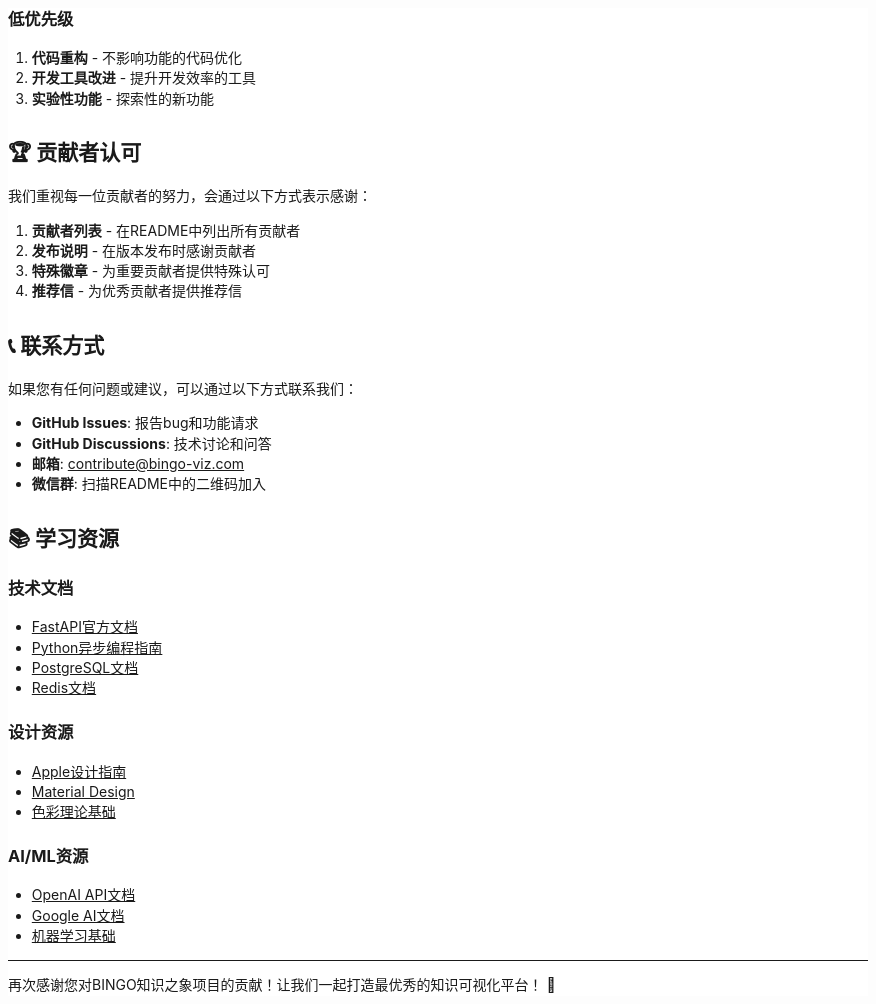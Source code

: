 ### 低优先级
1. **代码重构** - 不影响功能的代码优化
2. **开发工具改进** - 提升开发效率的工具
3. **实验性功能** - 探索性的新功能

## 🏆 贡献者认可

我们重视每一位贡献者的努力，会通过以下方式表示感谢：

1. **贡献者列表** - 在README中列出所有贡献者
2. **发布说明** - 在版本发布时感谢贡献者
3. **特殊徽章** - 为重要贡献者提供特殊认可
4. **推荐信** - 为优秀贡献者提供推荐信

## 📞 联系方式

如果您有任何问题或建议，可以通过以下方式联系我们：

- **GitHub Issues**: 报告bug和功能请求
- **GitHub Discussions**: 技术讨论和问答
- **邮箱**: contribute@bingo-viz.com
- **微信群**: 扫描README中的二维码加入

## 📚 学习资源

### 技术文档
- [FastAPI官方文档](https://fastapi.tiangolo.com/)
- [Python异步编程指南](https://docs.python.org/3/library/asyncio.html)
- [PostgreSQL文档](https://www.postgresql.org/docs/)
- [Redis文档](https://redis.io/documentation)

### 设计资源
- [Apple设计指南](https://developer.apple.com/design/human-interface-guidelines/)
- [Material Design](https://material.io/design)
- [色彩理论基础](https://www.interaction-design.org/literature/topics/color-theory)

### AI/ML资源
- [OpenAI API文档](https://platform.openai.com/docs)
- [Google AI文档](https://ai.google.dev/)
- [机器学习基础](https://developers.google.com/machine-learning/crash-course)

---

再次感谢您对BINGO知识之象项目的贡献！让我们一起打造最优秀的知识可视化平台！ 🚀